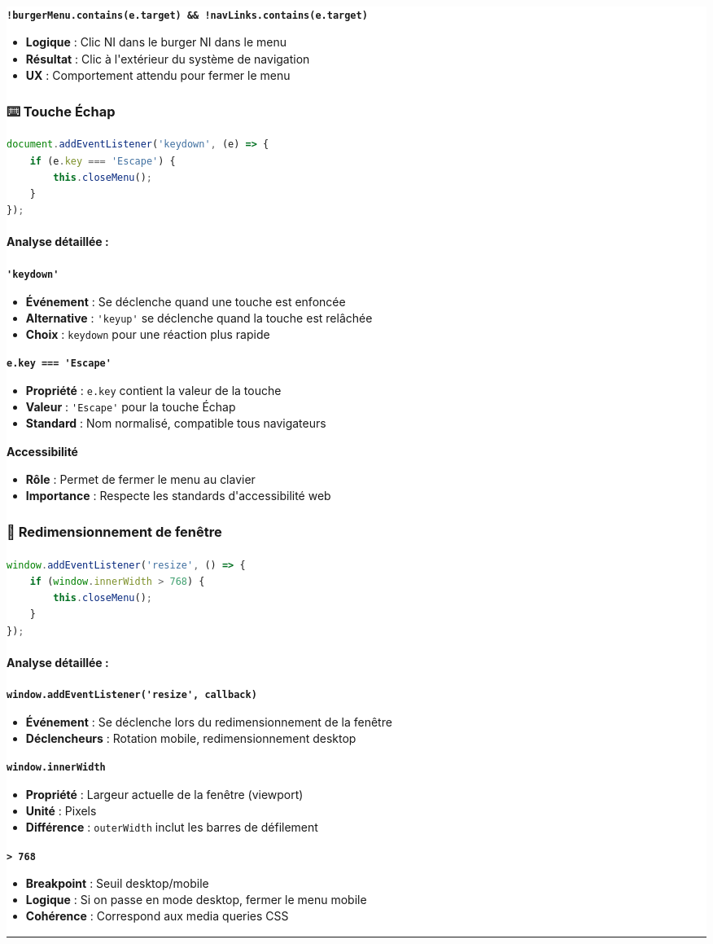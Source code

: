 **`!burgerMenu.contains(e.target) && !navLinks.contains(e.target)`**
- **Logique** : Clic NI dans le burger NI dans le menu
- **Résultat** : Clic à l'extérieur du système de navigation
- **UX** : Comportement attendu pour fermer le menu

### ⌨️ **Touche Échap**

```javascript
document.addEventListener('keydown', (e) => {
    if (e.key === 'Escape') {
        this.closeMenu();
    }
});
```

#### **Analyse détaillée :**

**`'keydown'`**
- **Événement** : Se déclenche quand une touche est enfoncée
- **Alternative** : `'keyup'` se déclenche quand la touche est relâchée
- **Choix** : `keydown` pour une réaction plus rapide

**`e.key === 'Escape'`**
- **Propriété** : `e.key` contient la valeur de la touche
- **Valeur** : `'Escape'` pour la touche Échap
- **Standard** : Nom normalisé, compatible tous navigateurs

**Accessibilité**
- **Rôle** : Permet de fermer le menu au clavier
- **Importance** : Respecte les standards d'accessibilité web

### 📱 **Redimensionnement de fenêtre**

```javascript
window.addEventListener('resize', () => {
    if (window.innerWidth > 768) {
        this.closeMenu();
    }
});
```

#### **Analyse détaillée :**

**`window.addEventListener('resize', callback)`**
- **Événement** : Se déclenche lors du redimensionnement de la fenêtre
- **Déclencheurs** : Rotation mobile, redimensionnement desktop

**`window.innerWidth`**
- **Propriété** : Largeur actuelle de la fenêtre (viewport)
- **Unité** : Pixels
- **Différence** : `outerWidth` inclut les barres de défilement

**`> 768`**
- **Breakpoint** : Seuil desktop/mobile
- **Logique** : Si on passe en mode desktop, fermer le menu mobile
- **Cohérence** : Correspond aux media queries CSS

---